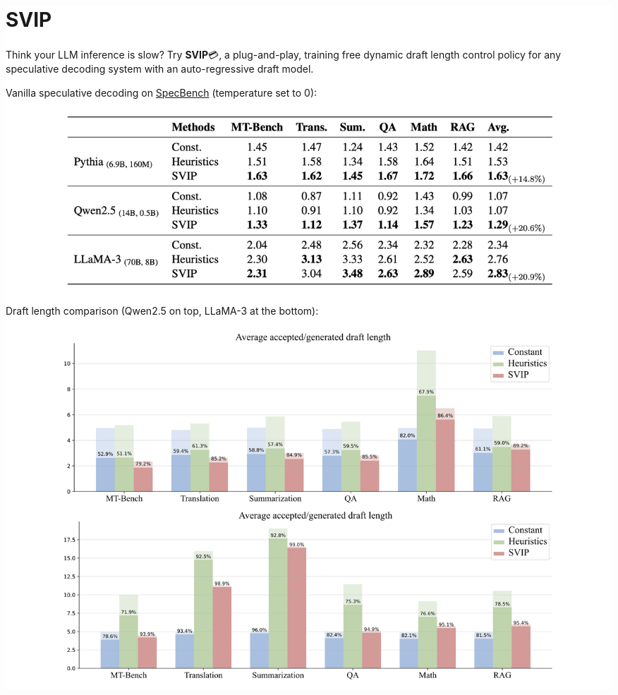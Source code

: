 # SVIP

Think your LLM inference is slow? Try **SVIP**💳, a plug-and-play, training free dynamic draft length control policy for any speculative decoding system with an auto-regressive draft model.

Vanilla speculative decoding on [SpecBench](https://arxiv.org/abs/2401.07851) (temperature set to 0):

<p align="center">
<img src="imgs/specbench-greedy.png" width="700"></img>
</p>

Draft length comparison (Qwen2.5 on top, LLaMA-3 at the bottom):

<p align="center">
<img src="imgs/draft-length.png" width="700"></img>